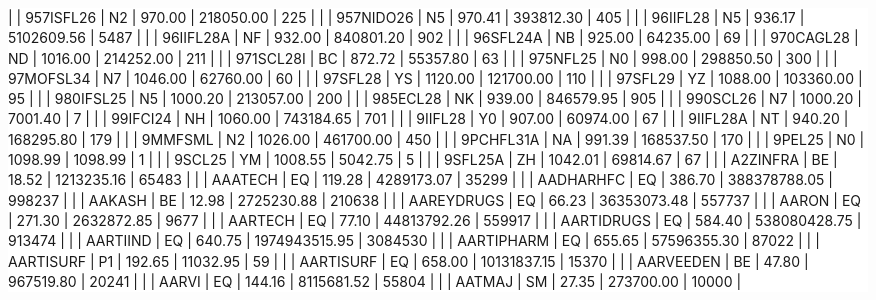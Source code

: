|  | 957ISFL26 | N2 | 970.00 | 218050.00 | 225 |
|  | 957NIDO26 | N5 | 970.41 | 393812.30 | 405 |
|  | 96IIFL28 | N5 | 936.17 | 5102609.56 | 5487 |
|  | 96IIFL28A | NF | 932.00 | 840801.20 | 902 |
|  | 96SFL24A | NB | 925.00 | 64235.00 | 69 |
|  | 970CAGL28 | ND | 1016.00 | 214252.00 | 211 |
|  | 971SCL28I | BC | 872.72 | 55357.80 | 63 |
|  | 975NFL25 | N0 | 998.00 | 298850.50 | 300 |
|  | 97MOFSL34 | N7 | 1046.00 | 62760.00 | 60 |
|  | 97SFL28 | YS | 1120.00 | 121700.00 | 110 |
|  | 97SFL29 | YZ | 1088.00 | 103360.00 | 95 |
|  | 980IFSL25 | N5 | 1000.20 | 213057.00 | 200 |
|  | 985ECL28 | NK | 939.00 | 846579.95 | 905 |
|  | 990SCL26 | N7 | 1000.20 | 7001.40 | 7 |
|  | 99IFCI24 | NH | 1060.00 | 743184.65 | 701 |
|  | 9IIFL28 | Y0 | 907.00 | 60974.00 | 67 |
|  | 9IIFL28A | NT | 940.20 | 168295.80 | 179 |
|  | 9MMFSML | N2 | 1026.00 | 461700.00 | 450 |
|  | 9PCHFL31A | NA | 991.39 | 168537.50 | 170 |
|  | 9PEL25 | N0 | 1098.99 | 1098.99 | 1 |
|  | 9SCL25 | YM | 1008.55 | 5042.75 | 5 |
|  | 9SFL25A | ZH | 1042.01 | 69814.67 | 67 |
|  | A2ZINFRA | BE | 18.52 | 1213235.16 | 65483 |
|  | AAATECH | EQ | 119.28 | 4289173.07 | 35299 |
|  | AADHARHFC | EQ | 386.70 | 388378788.05 | 998237 |
|  | AAKASH | BE | 12.98 | 2725230.88 | 210638 |
|  | AAREYDRUGS | EQ | 66.23 | 36353073.48 | 557737 |
|  | AARON | EQ | 271.30 | 2632872.85 | 9677 |
|  | AARTECH | EQ | 77.10 | 44813792.26 | 559917 |
|  | AARTIDRUGS | EQ | 584.40 | 538080428.75 | 913474 |
|  | AARTIIND | EQ | 640.75 | 1974943515.95 | 3084530 |
|  | AARTIPHARM | EQ | 655.65 | 57596355.30 | 87022 |
|  | AARTISURF | P1 | 192.65 | 11032.95 | 59 |
|  | AARTISURF | EQ | 658.00 | 10131837.15 | 15370 |
|  | AARVEEDEN | BE | 47.80 | 967519.80 | 20241 |
|  | AARVI | EQ | 144.16 | 8115681.52 | 55804 |
|  | AATMAJ | SM | 27.35 | 273700.00 | 10000 |